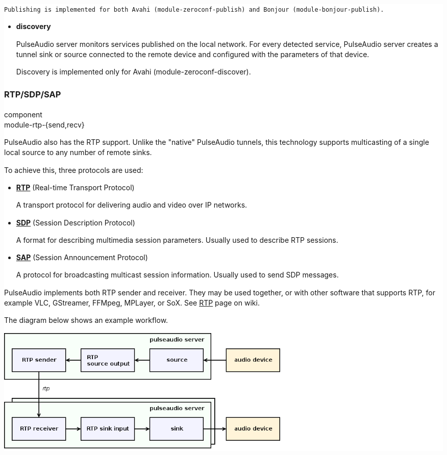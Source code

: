    Publishing is implemented for both Avahi (module-zeroconf-publish) and Bonjour (module-bonjour-publish).

* **discovery**

    PulseAudio server monitors services published on the local network. For every detected service, PulseAudio server creates a tunnel sink or source connected to the remote device and configured with the parameters of that device.

    Discovery is implemented only for Avahi (module-zeroconf-discover).

### RTP/SDP/SAP

<div class="flex_table">
  <div class="flex_th">component</div>
  <div>module-rtp-{send,recv}</div>
</div>

PulseAudio also has the RTP support. Unlike the "native" PulseAudio tunnels, this technology supports multicasting of a single local source to any number of remote sinks.

To achieve this, three protocols are used:

* [**RTP**](https://en.wikipedia.org/wiki/Real-time_Transport_Protocol) (Real-time Transport Protocol)

    A transport protocol for delivering audio and video over IP networks.

* [**SDP**](https://en.wikipedia.org/wiki/Session_Description_Protocol) (Session Description Protocol)

    A format for describing multimedia session parameters. Usually used to describe RTP sessions.

* [**SAP**](https://en.wikipedia.org/wiki/Session_Announcement_Protocol) (Session Announcement Protocol)

    A protocol for broadcasting multicast session information. Usually used to send SDP messages.

PulseAudio implements both RTP sender and receiver. They may be used together, or with other software that supports RTP, for example VLC, GStreamer, FFMpeg, MPLayer, or SoX. See [RTP](https://www.freedesktop.org/wiki/Software/PulseAudio/Documentation/User/Network/RTP/) page on wiki.

The diagram below shows an example workflow.

<img src="/blog/pulseaudio-under-the-hood/diagrams/rtp.png" width="541px"/>
